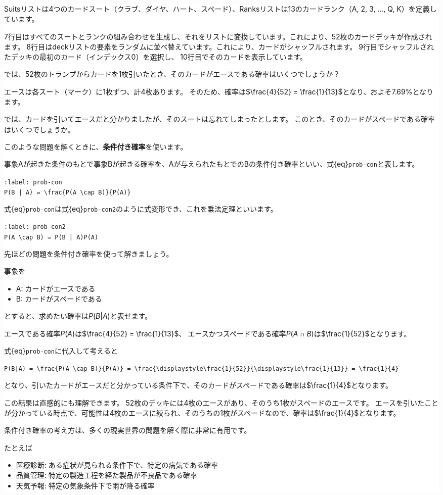 Suitsリストは4つのカードスート（クラブ、ダイヤ、ハート、スペード）、Ranksリストは13のカードランク（A, 2, 3, ..., Q, K）を定義しています。

7行目はすべてのスートとランクの組み合わせを生成し、それをリストに変換しています。これにより、52枚のカードデッキが作成されます。
8行目はdeckリストの要素をランダムに並べ替えています。これにより、カードがシャッフルされます。
9行目でシャッフルされたデッキの最初のカード（インデックス0）を選択し、
10行目でそのカードを表示しています。

では、52枚のトランプからカードを1枚引いたとき、そのカードがエースである確率はいくつでしょうか？

エースは各スート（マーク）に1枚ずつ、計4枚あります。
そのため、確率は$\frac{4}{52} = \frac{1}{13}$となり、およそ7.69\%となります。

では、カードを引いてエースだと分かりましたが、そのスートは忘れてしまったとします。
このとき、そのカードがスペードである確率はいくつでしょうか。

このような問題を解くときに、**条件付き確率**を使います。

事象Aが起きた条件のもとで事象Bが起きる確率を、Aが与えられたもとでのBの条件付き確率といい、式{eq}`prob-con`と表します。

```{math}
:label: prob-con
P(B | A) = \frac{P(A \cap B)}{P(A)}
```

式{eq}`prob-con`は式{eq}`prob-con2`のように式変形でき、これを乗法定理といいます。

```{math}
:label: prob-con2
P(A \cap B) = P(B | A)P(A)
```

先ほどの問題を条件付き確率を使って解きましょう。

事象を

- A: カードがエースである
- B: カードがスペードである

とすると、求めたい確率は$P(B|A)$と表せます。

エースである確率$P(A)$は$\frac{4}{52} = \frac{1}{13}$、
エースかつスペードである確率$P(A \cap B)$は$\frac{1}{52}$となります。

式{eq}`prob-con`に代入して考えると

```{math}
P(B|A) = \frac{P(A \cap B)}{P(A)} = \frac{\displaystyle\frac{1}{52}}{\displaystyle\frac{1}{13}} = \frac{1}{4}
```

となり、引いたカードがエースだと分かっている条件下で、そのカードがスペードである確率は$\frac{1}{4}$となります。

この結果は直感的にも理解できます。
52枚のデッキには4枚のエースがあり、そのうち1枚がスペードのエースです。
エースを引いたことが分かっている時点で、可能性は4枚のエースに絞られ、そのうちの1枚がスペードなので、確率は$\frac{1}{4}$となります。

条件付き確率の考え方は、多くの現実世界の問題を解く際に非常に有用です。

たとえば

- 医療診断: ある症状が見られる条件下で、特定の病気である確率
- 品質管理: 特定の製造工程を経た製品が不良品である確率
- 天気予報: 特定の気象条件下で雨が降る確率
